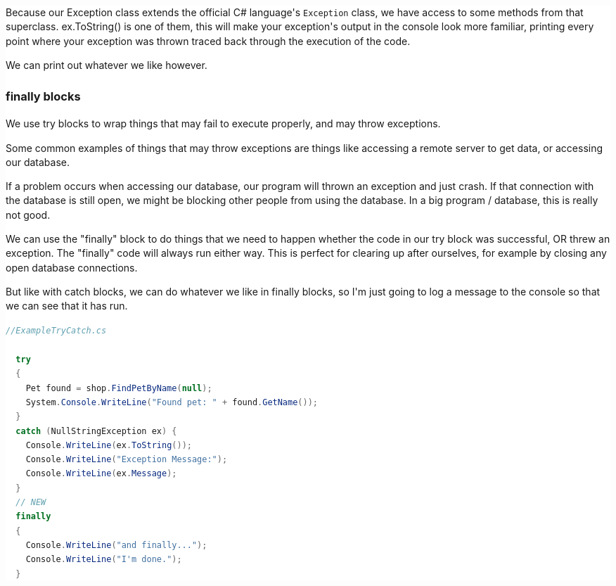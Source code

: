 Because our Exception class extends the official C# language's `Exception` class, we have access to some methods from that superclass. ex.ToString() is one of them, this will make your exception's output in the console look more familiar, printing every point where your exception was thrown traced back through the execution of the code.

We can print out whatever we like however.

### finally blocks

We use try blocks to wrap things that may fail to execute properly, and may throw exceptions.

Some common examples of things that may throw exceptions are things like accessing a remote server to get data, or accessing our database.

If a problem occurs when accessing our database, our program will thrown an exception and just crash. If that connection with the database is still open, we might be blocking other people from using the database. In a big program / database, this is really not good.

We can use the "finally" block to do things that we need to happen whether the code in our try block was successful, OR threw an exception. The "finally" code will always run either way. This is perfect for clearing up after ourselves, for example by closing any open database connections.

But like with catch blocks, we can do whatever we like in finally blocks, so I'm just going to log a message to the console so that we can see that it has run.

```csharp
//ExampleTryCatch.cs

  try 
  {
    Pet found = shop.FindPetByName(null);
    System.Console.WriteLine("Found pet: " + found.GetName());
  }
  catch (NullStringException ex) {
    Console.WriteLine(ex.ToString());
    Console.WriteLine("Exception Message:");
    Console.WriteLine(ex.Message);
  }
  // NEW
  finally
  {
    Console.WriteLine("and finally...");
    Console.WriteLine("I'm done.");
  }
```